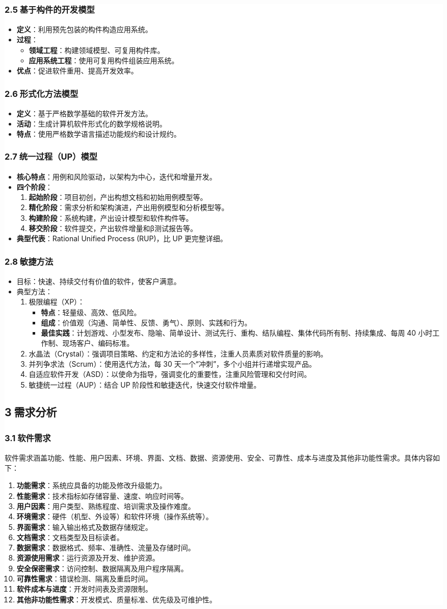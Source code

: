 ### 2.5 基于构件的开发模型

- **定义**：利用预先包装的构件构造应用系统。
- **过程**：
  - **领域工程**：构建领域模型、可复用构件库。
  - **应用系统工程**：使用可复用构件组装应用系统。
- **优点**：促进软件重用、提高开发效率。

### 2.6 形式化方法模型

- **定义**：基于严格数学基础的软件开发方法。
- **活动**：生成计算机软件形式化的数学规格说明。
- **特点**：使用严格数学语言描述功能规约和设计规约。

### 2.7 统一过程（UP）模型

- **核心特点**：用例和风险驱动，以架构为中心，迭代和增量开发。
- **四个阶段**：
  1. **起始阶段**：项目初创，产出构想文档和初始用例模型等。
  2. **精化阶段**：需求分析和架构演进，产出用例模型和分析模型等。
  3. **构建阶段**：系统构建，产出设计模型和软件构件等。
  4. **移交阶段**：软件提交，产出软件增量和β测试报告等。
- **典型代表**：Rational Unified Process (RUP)，比 UP 更完整详细。

### 2.8 敏捷方法

- 目标：快速、持续交付有价值的软件，使客户满意。
- 典型方法：
  1. 极限编程（XP）：
     - **特点**：轻量级、高效、低风险。
     - **组成**：价值观（沟通、简单性、反馈、勇气）、原则、实践和行为。
     - **最佳实践**：计划游戏、小型发布、隐喻、简单设计、测试先行、重构、结队编程、集体代码所有制、持续集成、每周 40 小时工作制、现场客户、编码标准。
  2. 水晶法（Crystal）：强调项目策略、约定和方法论的多样性，注重人员素质对软件质量的影响。
  3. 并列争求法（Scrum）：使用迭代方法，每 30 天一个“冲刺”，多个小组并行递增实现产品。
  4. 自适应软件开发（ASD）：以使命为指导，强调变化的重要性，注重风险管理和交付时间。
  5. 敏捷统一过程（AUP）：结合 UP 阶段性和敏捷迭代，快速交付软件增量。

## 3 需求分析

### 3.1 软件需求

软件需求涵盖功能、性能、用户因素、环境、界面、文档、数据、资源使用、安全、可靠性、成本与进度及其他非功能性需求。具体内容如下：

1. **功能需求**：系统应具备的功能及修改升级能力。
2. **性能需求**：技术指标如存储容量、速度、响应时间等。
3. **用户因素**：用户类型、熟练程度、培训需求及操作难度。
4. **环境需求**：硬件（机型、外设等）和软件环境（操作系统等）。
5. **界面需求**：输入输出格式及数据存储规定。
6. **文档需求**：文档类型及目标读者。
7. **数据需求**：数据格式、频率、准确性、流量及存储时间。
8. **资源使用需求**：运行资源及开发、维护资源。
9. **安全保密需求**：访问控制、数据隔离及用户程序隔离。
10. **可靠性需求**：错误检测、隔离及重启时间。
11. **软件成本与进度**：开发时间表及资源限制。
12. **其他非功能性需求**：开发模式、质量标准、优先级及可维护性。
